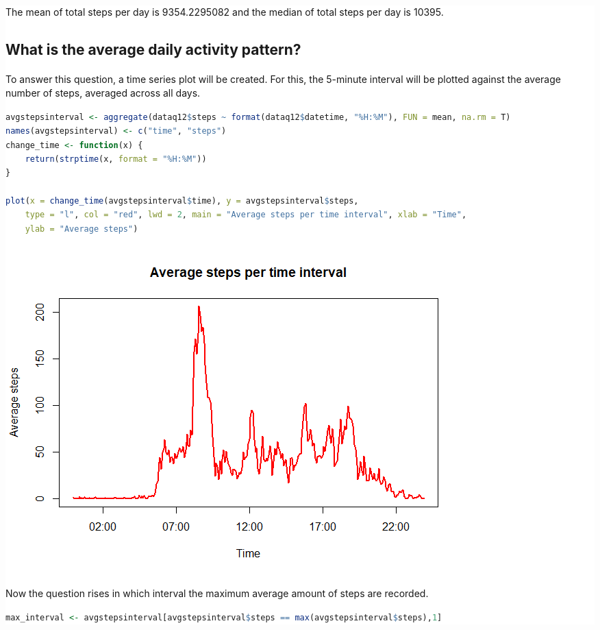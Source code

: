 
The mean of total steps per day is 9354.2295082 and the median of total steps per day is 10395. 

## What is the average daily activity pattern?

To answer this question, a time series plot will be created. For this, the 5-minute interval will be plotted against the average number of steps, averaged across all days.


```r
avgstepsinterval <- aggregate(dataq12$steps ~ format(dataq12$datetime, "%H:%M"), FUN = mean, na.rm = T)
names(avgstepsinterval) <- c("time", "steps")
change_time <- function(x) {
    return(strptime(x, format = "%H:%M"))
}

plot(x = change_time(avgstepsinterval$time), y = avgstepsinterval$steps, 
    type = "l", col = "red", lwd = 2, main = "Average steps per time interval", xlab = "Time", 
    ylab = "Average steps")
```

![](PA1_template_files/figure-html/time_series_plot-1.png)


Now the question rises in which interval the maximum average amount of steps are recorded.


```r
max_interval <- avgstepsinterval[avgstepsinterval$steps == max(avgstepsinterval$steps),1]
```
